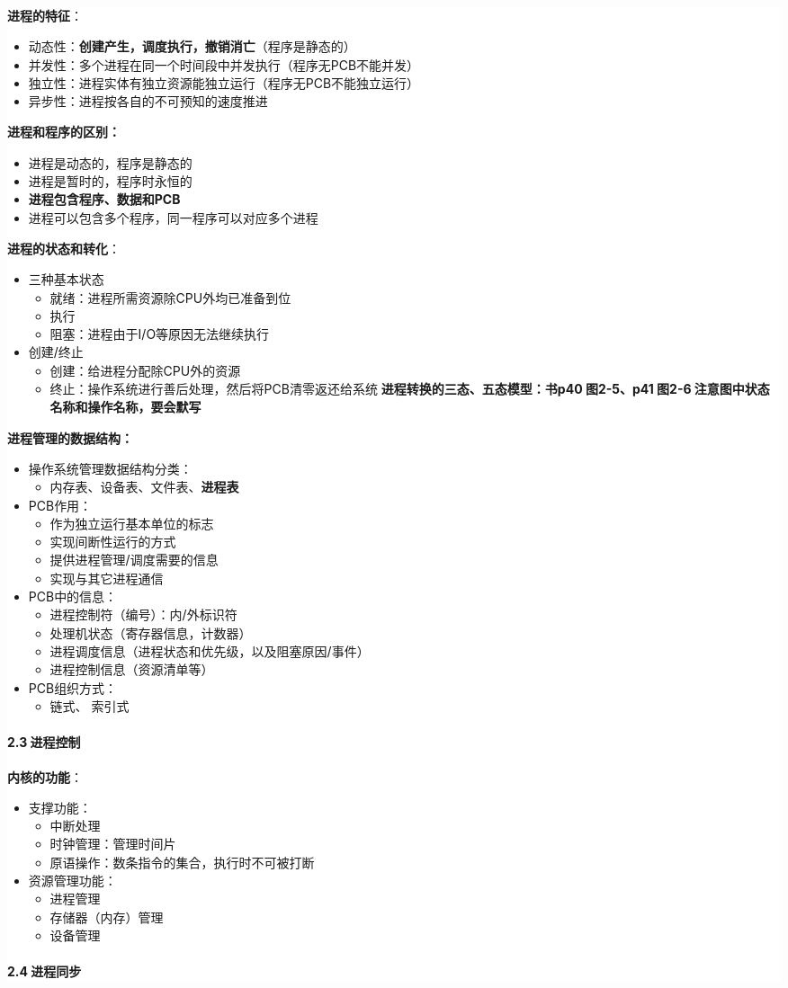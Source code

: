 **进程的特征**：
- 动态性：**创建产生，调度执行，撤销消亡**（程序是静态的）
- 并发性：多个进程在同一个时间段中并发执行（程序无PCB不能并发）
- 独立性：进程实体有独立资源能独立运行（程序无PCB不能独立运行）
- 异步性：进程按各自的不可预知的速度推进

**进程和程序的区别：**
- 进程是动态的，程序是静态的
- 进程是暂时的，程序时永恒的
- **进程包含程序、数据和PCB**
- 进程可以包含多个程序，同一程序可以对应多个进程

**进程的状态和转化**：

- 三种基本状态
  - 就绪：进程所需资源除CPU外均已准备到位
  - 执行
  - 阻塞：进程由于I/O等原因无法继续执行
- 创建/终止
  - 创建：给进程分配除CPU外的资源
  - 终止：操作系统进行善后处理，然后将PCB清零返还给系统
**进程转换的三态、五态模型：书p40 图2-5、p41 图2-6
注意图中状态名称和操作名称，要会默写**

**进程管理的数据结构：**
- 操作系统管理数据结构分类：
  - 内存表、设备表、文件表、**进程表**
- PCB作用：
  - 作为独立运行基本单位的标志
  - 实现间断性运行的方式
  - 提供进程管理/调度需要的信息
  - 实现与其它进程通信
- PCB中的信息：
  - 进程控制符（编号）：内/外标识符
  - 处理机状态（寄存器信息，计数器）
  - 进程调度信息（进程状态和优先级，以及阻塞原因/事件）
  - 进程控制信息（资源清单等）
- PCB组织方式：
  - 链式、 索引式

#### 2.3 进程控制

**内核的功能**：
- 支撑功能：
  - 中断处理
  - 时钟管理：管理时间片
  - 原语操作：数条指令的集合，执行时不可被打断
- 资源管理功能：
  - 进程管理
  - 存储器（内存）管理
  - 设备管理

#### 2.4 进程同步
